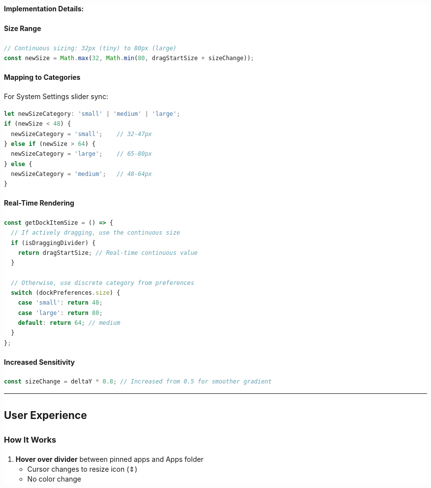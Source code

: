 **Implementation Details:**

#### Size Range
```typescript
// Continuous sizing: 32px (tiny) to 80px (large)
const newSize = Math.max(32, Math.min(80, dragStartSize + sizeChange));
```

#### Mapping to Categories
For System Settings slider sync:
```typescript
let newSizeCategory: 'small' | 'medium' | 'large';
if (newSize < 48) {
  newSizeCategory = 'small';    // 32-47px
} else if (newSize > 64) {
  newSizeCategory = 'large';    // 65-80px
} else {
  newSizeCategory = 'medium';   // 48-64px
}
```

#### Real-Time Rendering
```typescript
const getDockItemSize = () => {
  // If actively dragging, use the continuous size
  if (isDraggingDivider) {
    return dragStartSize; // Real-time continuous value
  }
  
  // Otherwise, use discrete category from preferences
  switch (dockPreferences.size) {
    case 'small': return 48;
    case 'large': return 80;
    default: return 64; // medium
  }
};
```

#### Increased Sensitivity
```typescript
const sizeChange = deltaY * 0.8; // Increased from 0.5 for smoother gradient
```

---

## User Experience

### How It Works

1. **Hover over divider** between pinned apps and Apps folder
   - Cursor changes to resize icon (⇕)
   - No color change
